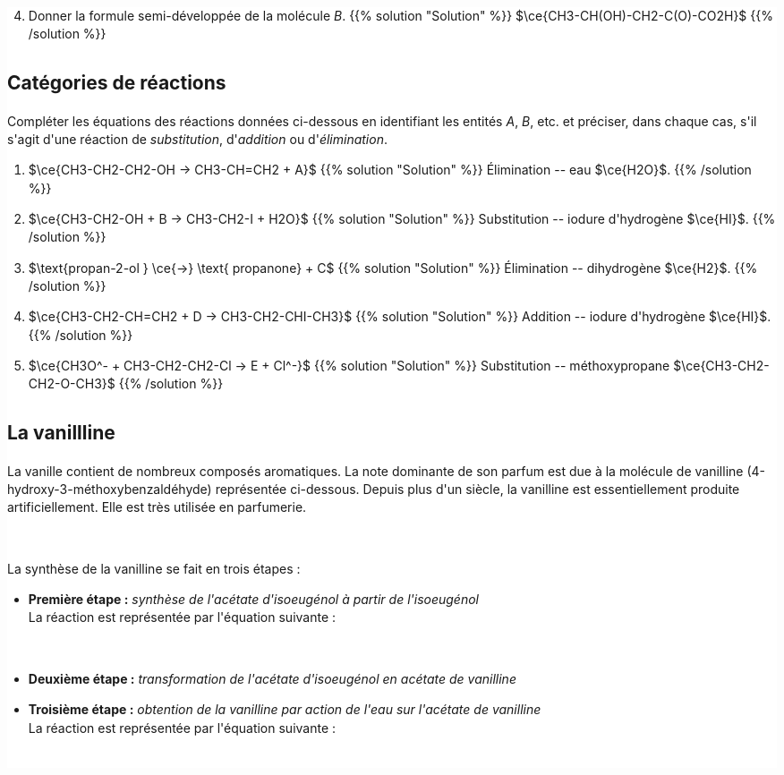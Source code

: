 4. Donner la formule semi-développée de la molécule $B$.
{{% solution "Solution" %}}
$\ce{CH3-CH(OH)-CH2-C(O)-CO2H}$
{{% /solution %}}

## Catégories de réactions

Compléter les équations des réactions données ci-dessous en identifiant les entités $A$, $B$, etc. et préciser, dans chaque cas, s'il s'agit d'une réaction de *substitution*, d'*addition* ou d'*élimination*.

1. $\ce{CH3-CH2-CH2-OH -> CH3-CH=CH2 + A}$
{{% solution "Solution" %}}
Élimination -- eau $\ce{H2O}$.
{{% /solution %}}

2. $\ce{CH3-CH2-OH + B -> CH3-CH2-I + H2O}$
{{% solution "Solution" %}}
Substitution -- iodure d'hydrogène $\ce{HI}$.
{{% /solution %}}

3. $\text{propan-2-ol } \ce{->} \text{ propanone} + C$
{{% solution "Solution" %}}
Élimination -- dihydrogène $\ce{H2}$.
{{% /solution %}}

4. $\ce{CH3-CH2-CH=CH2 + D -> CH3-CH2-CHI-CH3}$
{{% solution "Solution" %}}
Addition -- iodure d'hydrogène $\ce{HI}$.
{{% /solution %}}

5. $\ce{CH3O^- + CH3-CH2-CH2-Cl -> E + Cl^-}$
{{% solution "Solution" %}}
Substitution -- méthoxypropane $\ce{CH3-CH2-CH2-O-CH3}$
{{% /solution %}}

## La vanillline

La vanille contient de nombreux composés aromatiques. La note dominante de son parfum est due à la molécule de vanilline (4-hydroxy-3-méthoxybenzaldéhyde) représentée ci-dessous. Depuis plus d'un siècle, la vanilline est essentiellement produite artificiellement. Elle est très utilisée en parfumerie.

<img src="/terminales-pc/devoirs/2020-2021/ds-5/vanilline.png" alt="" width="20%" />

La synthèse de la vanilline se fait en trois étapes :

- **Première étape :** *synthèse de l'acétate d'isoeugénol à partir de l'isoeugénol*\
La réaction est représentée par l'équation suivante :
<img src="/terminales-pc/devoirs/2020-2021/ds-5/etape-1.png" alt="" width="" />

- **Deuxième étape :** *transformation de l'acétate d'isoeugénol en acétate de vanilline*

- **Troisième étape :** *obtention de la vanilline par action de l'eau sur l'acétate de vanilline*\
La réaction est représentée par l'équation suivante :
<img src="/terminales-pc/devoirs/2020-2021/ds-5/etape-3.png" alt="" width="85%" />
